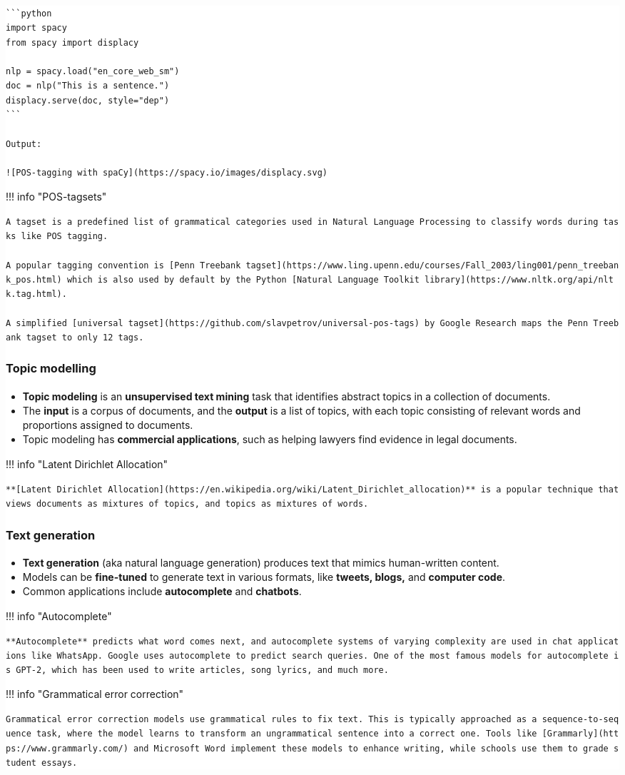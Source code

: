     ```python
    import spacy
    from spacy import displacy

    nlp = spacy.load("en_core_web_sm")
    doc = nlp("This is a sentence.")
    displacy.serve(doc, style="dep")
    ```

    Output:

    ![POS-tagging with spaCy](https://spacy.io/images/displacy.svg)

!!! info "POS-tagsets"

    A tagset is a predefined list of grammatical categories used in Natural Language Processing to classify words during tasks like POS tagging.

    A popular tagging convention is [Penn Treebank tagset](https://www.ling.upenn.edu/courses/Fall_2003/ling001/penn_treebank_pos.html) which is also used by default by the Python [Natural Language Toolkit library](https://www.nltk.org/api/nltk.tag.html).

    A simplified [universal tagset](https://github.com/slavpetrov/universal-pos-tags) by Google Research maps the Penn Treebank tagset to only 12 tags.

### Topic modelling

- **Topic modeling** is an **unsupervised text mining** task that identifies abstract topics in a collection of documents.
- The **input** is a corpus of documents, and the **output** is a list of topics, with each topic consisting of relevant words and proportions assigned to documents.
- Topic modeling has **commercial applications**, such as helping lawyers find evidence in legal documents.

!!! info "Latent Dirichlet Allocation"

    **[Latent Dirichlet Allocation](https://en.wikipedia.org/wiki/Latent_Dirichlet_allocation)** is a popular technique that views documents as mixtures of topics, and topics as mixtures of words.

### Text generation

- **Text generation** (aka natural language generation) produces text that mimics human-written content.
- Models can be **fine-tuned** to generate text in various formats, like **tweets, blogs,** and **computer code**.
- Common applications include **autocomplete** and **chatbots**.

!!! info "Autocomplete"

    **Autocomplete** predicts what word comes next, and autocomplete systems of varying complexity are used in chat applications like WhatsApp. Google uses autocomplete to predict search queries. One of the most famous models for autocomplete is GPT-2, which has been used to write articles, song lyrics, and much more.

!!! info "Grammatical error correction"

    Grammatical error correction models use grammatical rules to fix text. This is typically approached as a sequence-to-sequence task, where the model learns to transform an ungrammatical sentence into a correct one. Tools like [Grammarly](https://www.grammarly.com/) and Microsoft Word implement these models to enhance writing, while schools use them to grade student essays.
